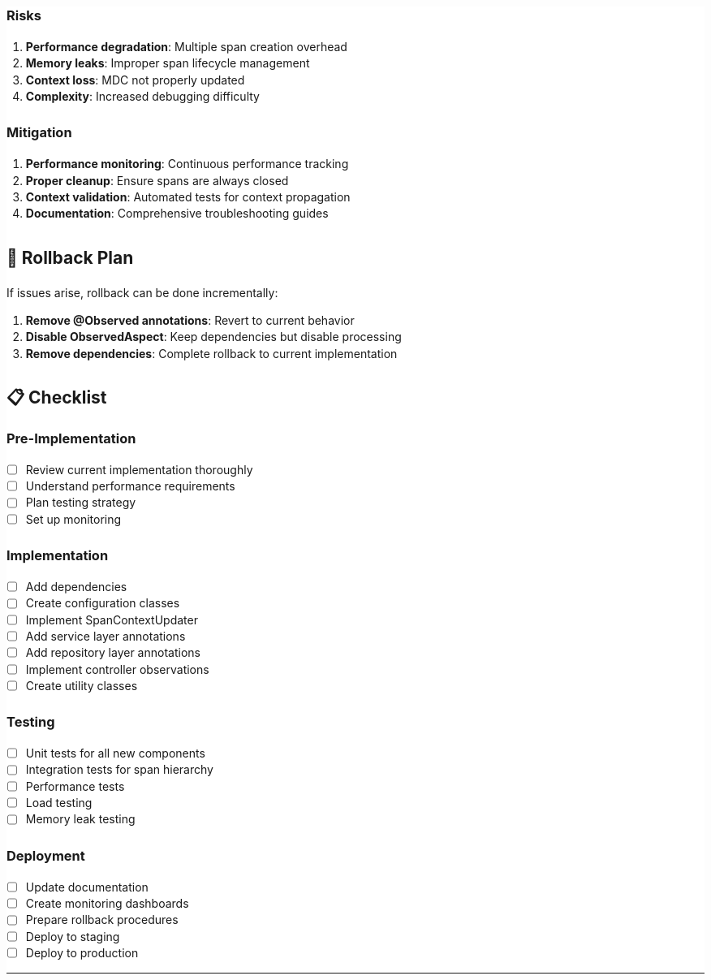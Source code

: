 ### Risks

1. **Performance degradation**: Multiple span creation overhead
2. **Memory leaks**: Improper span lifecycle management
3. **Context loss**: MDC not properly updated
4. **Complexity**: Increased debugging difficulty

### Mitigation

1. **Performance monitoring**: Continuous performance tracking
2. **Proper cleanup**: Ensure spans are always closed
3. **Context validation**: Automated tests for context propagation
4. **Documentation**: Comprehensive troubleshooting guides

## 🔄 Rollback Plan

If issues arise, rollback can be done incrementally:

1. **Remove @Observed annotations**: Revert to current behavior
2. **Disable ObservedAspect**: Keep dependencies but disable processing
3. **Remove dependencies**: Complete rollback to current implementation

## 📋 Checklist

### Pre-Implementation
- [ ] Review current implementation thoroughly
- [ ] Understand performance requirements
- [ ] Plan testing strategy
- [ ] Set up monitoring

### Implementation
- [ ] Add dependencies
- [ ] Create configuration classes
- [ ] Implement SpanContextUpdater
- [ ] Add service layer annotations
- [ ] Add repository layer annotations
- [ ] Implement controller observations
- [ ] Create utility classes

### Testing
- [ ] Unit tests for all new components
- [ ] Integration tests for span hierarchy
- [ ] Performance tests
- [ ] Load testing
- [ ] Memory leak testing

### Deployment
- [ ] Update documentation
- [ ] Create monitoring dashboards
- [ ] Prepare rollback procedures
- [ ] Deploy to staging
- [ ] Deploy to production

---